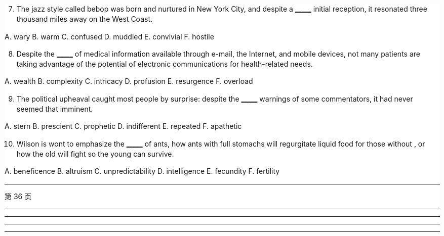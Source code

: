 7. The jazz style called bebop was born and nurtured in New York
City, and despite a <u>_____</u> initial reception, it resonated three
thousand miles away on the West Coast.

A. wary
B. warm
C. confused
D. muddled
E. convivial
F. hostile

8. Despite the <u>_____</u> of medical information available through
e-mail, the Internet, and mobile devices, not many patients are taking
advantage of the potential of electronic communications for
health-related needs.

A. wealth
B. complexity
C. intricacy
D. profusion
E. resurgence
F. overload

9. The political upheaval caught most people by surprise: despite the
<u>_____</u> warnings of some commentators, it had never seemed that
imminent.

A. stern
B. prescient
C. prophetic
D. indifferent
E. repeated
F. apathetic

10. Wilson is wont to emphasize the <u>_____</u> of ants, how ants with
full stomachs will regurgitate liquid food for those without , or how
the old will fight so the young can survive.

A. beneficence
B. altruism
C. unpredictability
D. intelligence
E. fecundity
F. fertility

---

第 36 ⻚

---

---



---

---